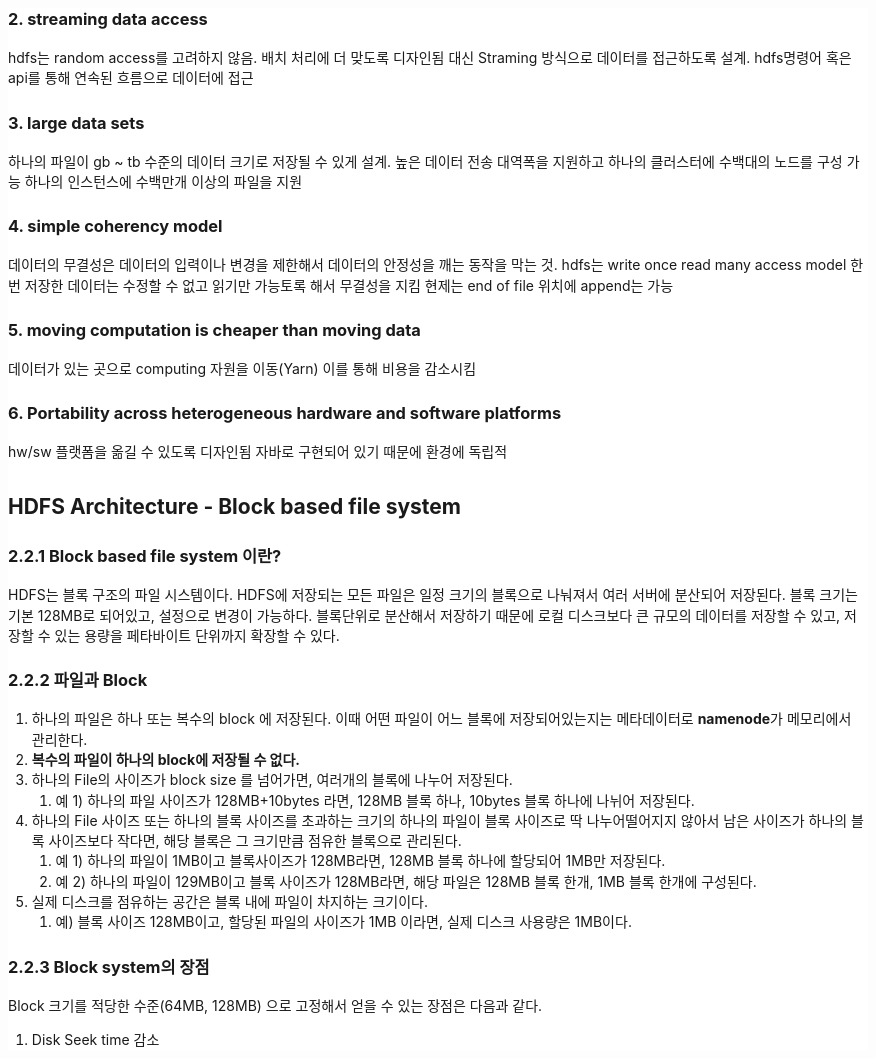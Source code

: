 ### 2. streaming data access
hdfs는 random access를 고려하지 않음. 배치 처리에 더 맞도록 디자인됨
대신 Straming 방식으로 데이터를 접근하도록 설계. hdfs명령어 혹은 api를 통해 연속된 흐름으로 데이터에 접근

### 3. large data sets
하나의 파일이 gb ~ tb 수준의 데이터 크기로 저장될 수 있게 설계.
높은 데이터 전송 대역폭을 지원하고 하나의 클러스터에 수백대의 노드를 구성 가능
하나의 인스턴스에 수백만개 이상의 파일을 지원

### 4. simple coherency model
데이터의 무결성은 데이터의 입력이나 변경을 제한해서 데이터의 안정성을 깨는 동작을 막는 것.
hdfs는 write once read many access model
한번 저장한 데이터는 수정할 수 없고 읽기만 가능토록 해서 무결성을 지킴
현제는 end of file 위치에 append는 가능

### 5. moving computation is cheaper than moving data
데이터가 있는 곳으로 computing 자원을 이동(Yarn)
이를 통해 비용을 감소시킴

### 6. Portability across heterogeneous hardware and software platforms
hw/sw 플랫폼을 옮길 수 있도록 디자인됨
자바로 구현되어 있기 때문에 환경에 독립적

## HDFS Architecture - Block based file system

### 2.2.1 Block based file system 이란?

HDFS는 블록 구조의 파일 시스템이다. HDFS에 저장되는 모든 파일은 일정 크기의 블록으로 나눠져서 여러 서버에 분산되어 저장된다. 블록 크기는 기본 128MB로 되어있고, 설정으로 변경이 가능하다. 블록단위로 분산해서 저장하기 때문에 로컬 디스크보다 큰 규모의 데이터를 저장할 수 있고, 저장할 수 있는 용량을 페타바이트 단위까지 확장할 수 있다.

### 2.2.2 파일과 Block

1.  하나의 파일은 하나 또는 복수의 block 에 저장된다. 이때 어떤 파일이 어느 블록에 저장되어있는지는 메타데이터로 **namenode**가 메모리에서 관리한다.
2.  **복수의 파일이 하나의 block에 저장될 수 없다.** 
3.  하나의 File의 사이즈가 block size 를 넘어가면, 여러개의 블록에 나누어 저장된다.
    1.  예 1) 하나의 파일 사이즈가 128MB+10bytes 라면, 128MB 블록 하나, 10bytes 블록 하나에 나뉘어 저장된다.
4.  하나의 File 사이즈 또는 하나의 블록 사이즈를 초과하는 크기의 하나의 파일이 블록 사이즈로 딱 나누어떨어지지 않아서 남은 사이즈가 하나의 블록 사이즈보다 작다면, 해당 블록은 그 크기만큼 점유한 블록으로 관리된다.
    1.  예 1) 하나의 파일이 1MB이고 블록사이즈가 128MB라면, 128MB 블록 하나에 할당되어 1MB만 저장된다.
    2.  예 2) 하나의 파일이 129MB이고 블록 사이즈가 128MB라면, 해당 파일은 128MB 블록 한개, 1MB 블록 한개에 구성된다.
5.  실제 디스크를 점유하는 공간은 블록 내에 파일이 차지하는 크기이다.
    1.  예) 블록 사이즈 128MB이고, 할당된 파일의 사이즈가 1MB 이라면, 실제 디스크 사용량은 1MB이다.

### 2.2.3 Block system의 장점

Block 크기를 적당한 수준(64MB, 128MB) 으로 고정해서 얻을 수 있는 장점은 다음과 같다.

1.  Disk Seek time 감소
    